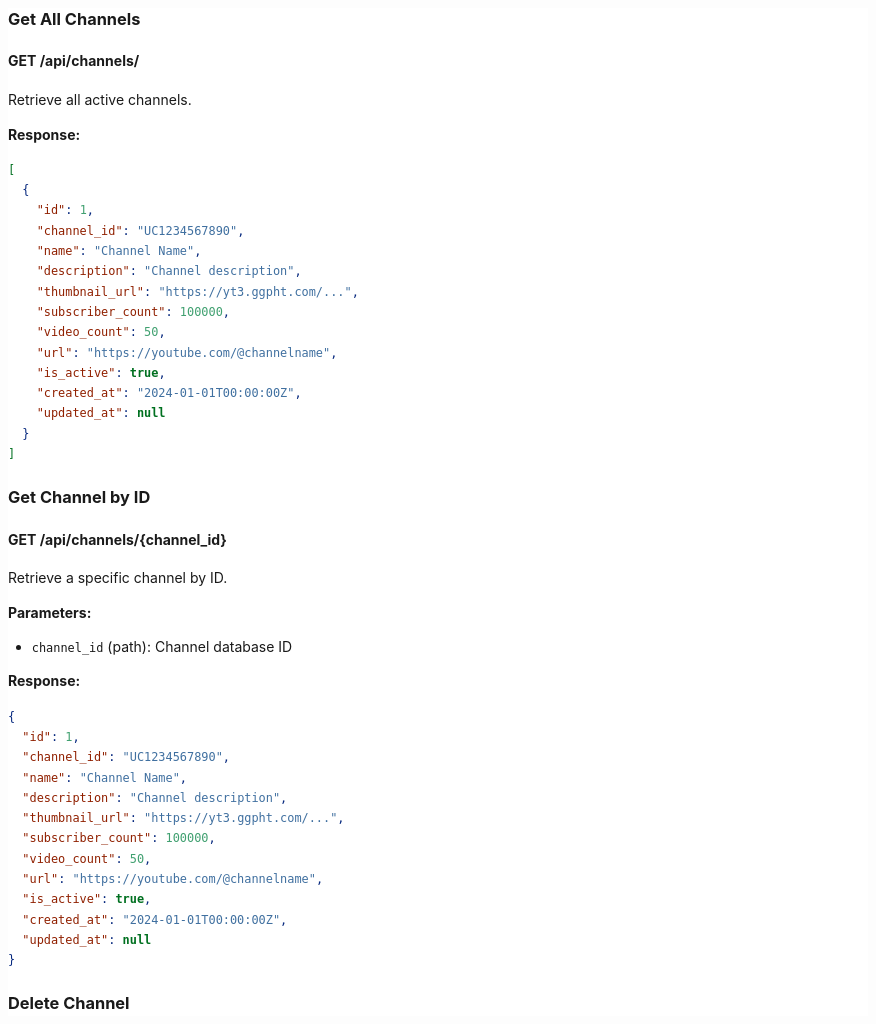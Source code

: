 ### Get All Channels

#### GET /api/channels/

Retrieve all active channels.

**Response:**
```json
[
  {
    "id": 1,
    "channel_id": "UC1234567890",
    "name": "Channel Name",
    "description": "Channel description",
    "thumbnail_url": "https://yt3.ggpht.com/...",
    "subscriber_count": 100000,
    "video_count": 50,
    "url": "https://youtube.com/@channelname",
    "is_active": true,
    "created_at": "2024-01-01T00:00:00Z",
    "updated_at": null
  }
]
```

### Get Channel by ID

#### GET /api/channels/{channel_id}

Retrieve a specific channel by ID.

**Parameters:**
- `channel_id` (path): Channel database ID

**Response:**
```json
{
  "id": 1,
  "channel_id": "UC1234567890",
  "name": "Channel Name",
  "description": "Channel description",
  "thumbnail_url": "https://yt3.ggpht.com/...",
  "subscriber_count": 100000,
  "video_count": 50,
  "url": "https://youtube.com/@channelname",
  "is_active": true,
  "created_at": "2024-01-01T00:00:00Z",
  "updated_at": null
}
```

### Delete Channel
